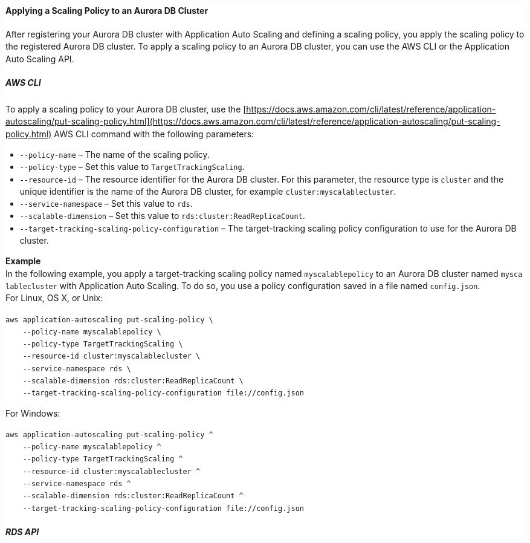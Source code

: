 #### Applying a Scaling Policy to an Aurora DB Cluster<a name="Aurora.Integrating.AutoScaling.AddCode.ApplyScalingPolicy"></a>

After registering your Aurora DB cluster with Application Auto Scaling and defining a scaling policy, you apply the scaling policy to the registered Aurora DB cluster\. To apply a scaling policy to an Aurora DB cluster, you can use the AWS CLI or the Application Auto Scaling API\. 

##### AWS CLI<a name="Aurora.Integrating.AutoScaling.AddCode.ApplyScalingPolicy.CLI"></a>

To apply a scaling policy to your Aurora DB cluster, use the [https://docs.aws.amazon.com/cli/latest/reference/application-autoscaling/put-scaling-policy.html](https://docs.aws.amazon.com/cli/latest/reference/application-autoscaling/put-scaling-policy.html) AWS CLI command with the following parameters:
+ `--policy-name` – The name of the scaling policy\.
+ `--policy-type` – Set this value to `TargetTrackingScaling`\.
+ `--resource-id` – The resource identifier for the Aurora DB cluster\. For this parameter, the resource type is `cluster` and the unique identifier is the name of the Aurora DB cluster, for example `cluster:myscalablecluster`\.
+ `--service-namespace` – Set this value to `rds`\.
+ `--scalable-dimension` – Set this value to `rds:cluster:ReadReplicaCount`\.
+ `--target-tracking-scaling-policy-configuration` – The target\-tracking scaling policy configuration to use for the Aurora DB cluster\.

**Example**  
In the following example, you apply a target\-tracking scaling policy named `myscalablepolicy` to an Aurora DB cluster named `myscalablecluster` with Application Auto Scaling\. To do so, you use a policy configuration saved in a file named `config.json`\.  
For Linux, OS X, or Unix:  

```
aws application-autoscaling put-scaling-policy \
    --policy-name myscalablepolicy \
    --policy-type TargetTrackingScaling \
    --resource-id cluster:myscalablecluster \
    --service-namespace rds \
    --scalable-dimension rds:cluster:ReadReplicaCount \
    --target-tracking-scaling-policy-configuration file://config.json
```
For Windows:  

```
aws application-autoscaling put-scaling-policy ^
    --policy-name myscalablepolicy ^
    --policy-type TargetTrackingScaling ^
    --resource-id cluster:myscalablecluster ^
    --service-namespace rds ^
    --scalable-dimension rds:cluster:ReadReplicaCount ^
    --target-tracking-scaling-policy-configuration file://config.json
```

##### RDS API<a name="Aurora.Integrating.AutoScaling.AddCode.ApplyScalingPolicy.API"></a>
